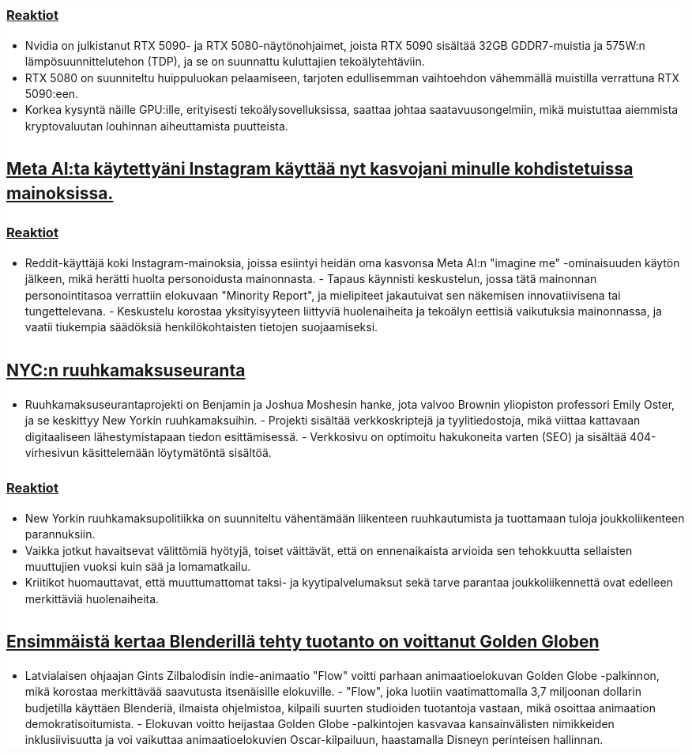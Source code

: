 ### [Reaktiot](https://news.ycombinator.com/item?id=42618761)

- Nvidia on julkistanut RTX 5090- ja RTX 5080-näytönohjaimet, joista RTX 5090 sisältää 32GB GDDR7-muistia ja 575W:n lämpösuunnittelutehon (TDP), ja se on suunnattu kuluttajien tekoälytehtäviin.
- RTX 5080 on suunniteltu huippuluokan pelaamiseen, tarjoten edullisemman vaihtoehdon vähemmällä muistilla verrattuna RTX 5090:een.
- Korkea kysyntä näille GPU:ille, erityisesti tekoälysovelluksissa, saattaa johtaa saatavuusongelmiin, mikä muistuttaa aiemmista kryptovaluutan louhinnan aiheuttamista puutteista.

## [Meta AI:ta käytettyäni Instagram käyttää nyt kasvojani minulle kohdistetuissa mainoksissa.](https://old.reddit.com/r/ABoringDystopia/comments/1ht7fft/used_meta_ai_to_edit_a_selfie_now_instagram_is/)

### [Reaktiot](https://news.ycombinator.com/item?id=42615538)

- Reddit-käyttäjä koki Instagram-mainoksia, joissa esiintyi heidän oma kasvonsa Meta AI:n "imagine me" -ominaisuuden käytön jälkeen, mikä herätti huolta personoidusta mainonnasta. - Tapaus käynnisti keskustelun, jossa tätä mainonnan personointitasoa verrattiin elokuvaan "Minority Report", ja mielipiteet jakautuivat sen näkemisen innovatiivisena tai tungettelevana. - Keskustelu korostaa yksityisyyteen liittyviä huolenaiheita ja tekoälyn eettisiä vaikutuksia mainonnassa, ja vaatii tiukempia säädöksiä henkilökohtaisten tietojen suojaamiseksi.

## [NYC:n ruuhkamaksuseuranta](https://www.congestion-pricing-tracker.com/)

- Ruuhkamaksuseurantaprojekti on Benjamin ja Joshua Moshesin hanke, jota valvoo Brownin yliopiston professori Emily Oster, ja se keskittyy New Yorkin ruuhkamaksuihin. - Projekti sisältää verkkoskriptejä ja tyylitiedostoja, mikä viittaa kattavaan digitaaliseen lähestymistapaan tiedon esittämisessä. - Verkkosivu on optimoitu hakukoneita varten (SEO) ja sisältää 404-virhesivun käsittelemään löytymätöntä sisältöä.

### [Reaktiot](https://news.ycombinator.com/item?id=42616700)

- New Yorkin ruuhkamaksupolitiikka on suunniteltu vähentämään liikenteen ruuhkautumista ja tuottamaan tuloja joukkoliikenteen parannuksiin.
- Vaikka jotkut havaitsevat välittömiä hyötyjä, toiset väittävät, että on ennenaikaista arvioida sen tehokkuutta sellaisten muuttujien vuoksi kuin sää ja lomamatkailu.
- Kriitikot huomauttavat, että muuttumattomat taksi- ja kyytipalvelumaksut sekä tarve parantaa joukkoliikennettä ovat edelleen merkittäviä huolenaiheita.

## [Ensimmäistä kertaa Blenderillä tehty tuotanto on voittanut Golden Globen](https://variety.com/2025/film/columns/flow-golden-globe-win-independent-animation-1236266805/)

- Latvialaisen ohjaajan Gints Zilbalodisin indie-animaatio "Flow" voitti parhaan animaatioelokuvan Golden Globe -palkinnon, mikä korostaa merkittävää saavutusta itsenäisille elokuville. - "Flow", joka luotiin vaatimattomalla 3,7 miljoonan dollarin budjetilla käyttäen Blenderiä, ilmaista ohjelmistoa, kilpaili suurten studioiden tuotantoja vastaan, mikä osoittaa animaation demokratisoitumista. - Elokuvan voitto heijastaa Golden Globe -palkintojen kasvavaa kansainvälisten nimikkeiden inklusiivisuutta ja voi vaikuttaa animaatioelokuvien Oscar-kilpailuun, haastamalla Disneyn perinteisen hallinnan.
